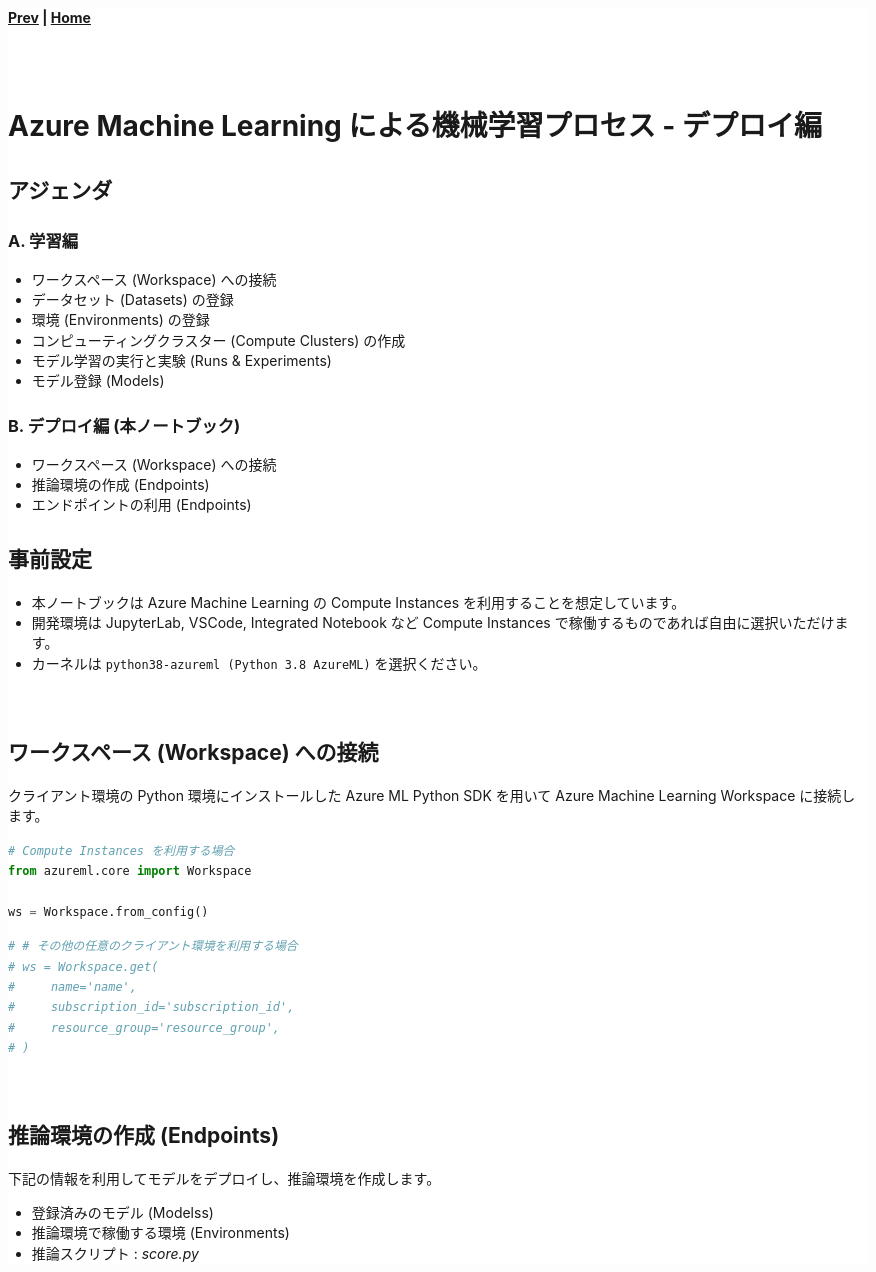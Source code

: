 #### [Prev](./train-notebook.md) | [Home](../../README.md)

<br/>

# Azure Machine Learning による機械学習プロセス - デプロイ編

## アジェンダ
### A. 学習編
- ワークスペース (Workspace) への接続
- データセット (Datasets) の登録
- 環境 (Environments) の登録
- コンピューティングクラスター (Compute Clusters) の作成
- モデル学習の実行と実験 (Runs & Experiments)
- モデル登録 (Models)

### **B. デプロイ編 (本ノートブック)**
- ワークスペース (Workspace) への接続
- 推論環境の作成 (Endpoints)
- エンドポイントの利用 (Endpoints)

## 事前設定
- 本ノートブックは Azure Machine Learning の Compute Instances を利用することを想定しています。
- 開発環境は JupyterLab, VSCode, Integrated Notebook など Compute Instances で稼働するものであれば自由に選択いただけます。
- カーネルは `python38-azureml (Python 3.8 AzureML)` を選択ください。

<br>

## ワークスペース (Workspace) への接続
クライアント環境の Python 環境にインストールした Azure ML Python SDK を用いて Azure Machine Learning Workspace に接続します。


```python
# Compute Instances を利用する場合
from azureml.core import Workspace

ws = Workspace.from_config()
```


```python
# # その他の任意のクライアント環境を利用する場合
# ws = Workspace.get(
#     name='name',
#     subscription_id='subscription_id',
#     resource_group='resource_group',
# )
```

<br>

## 推論環境の作成 (Endpoints)
下記の情報を利用してモデルをデプロイし、推論環境を作成します。
- 登録済みのモデル (Modelss)
- 推論環境で稼働する環境 (Environments)
- 推論スクリプト : _score.py_
